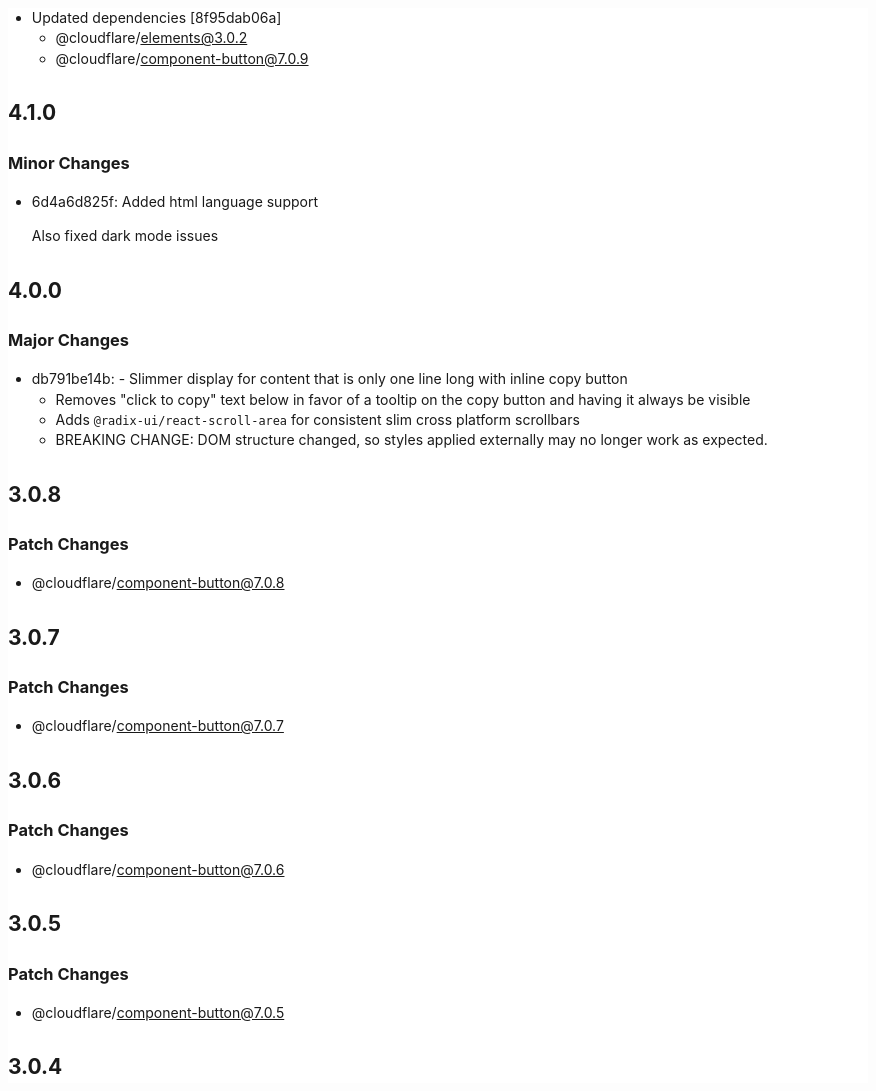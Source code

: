 - Updated dependencies [8f95dab06a]
  - @cloudflare/elements@3.0.2
  - @cloudflare/component-button@7.0.9

## 4.1.0

### Minor Changes

- 6d4a6d825f: Added html language support

  Also fixed dark mode issues

## 4.0.0

### Major Changes

- db791be14b: - Slimmer display for content that is only one line long with inline copy button
  - Removes "click to copy" text below in favor of a tooltip on the copy button and having it always be visible
  - Adds `@radix-ui/react-scroll-area` for consistent slim cross platform scrollbars
  - BREAKING CHANGE: DOM structure changed, so styles applied externally may no longer work as expected.

## 3.0.8

### Patch Changes

- @cloudflare/component-button@7.0.8

## 3.0.7

### Patch Changes

- @cloudflare/component-button@7.0.7

## 3.0.6

### Patch Changes

- @cloudflare/component-button@7.0.6

## 3.0.5

### Patch Changes

- @cloudflare/component-button@7.0.5

## 3.0.4
